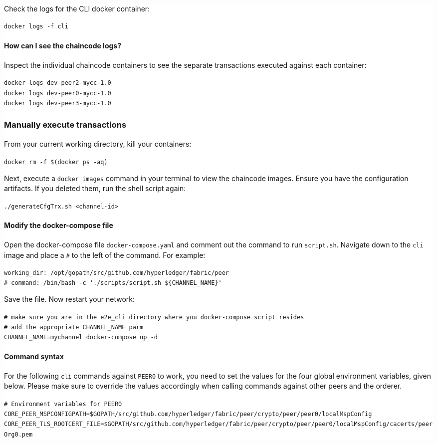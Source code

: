 Check the logs for the CLI docker container:

```
docker logs -f cli
```

#### How can I see the chaincode logs?

Inspect the individual chaincode containers to see the separate transactions executed against each container:

```shell
docker logs dev-peer2-mycc-1.0
docker logs dev-peer0-mycc-1.0
docker logs dev-peer3-mycc-1.0
```

### Manually execute transactions

From your current working directory, kill your containers:

```
docker rm -f $(docker ps -aq)
```

Next, execute a `docker images` command in your terminal to view the chaincode images. Ensure you have the configuration artifacts. If you deleted them, run the shell script again:

```
./generateCfgTrx.sh <channel-id>
```

#### Modify the docker-compose file

Open the docker-compose file `docker-compose.yaml` and comment out the command to run `script.sh`. Navigate down to the `cli` image and place a `#` to the left of the command. For example:

```
working_dir: /opt/gopath/src/github.com/hyperledger/fabric/peer
# command: /bin/bash -c './scripts/script.sh ${CHANNEL_NAME}'
```

Save the file. Now restart your network:

```
# make sure you are in the e2e_cli directory where you docker-compose script resides
# add the appropriate CHANNEL_NAME parm
CHANNEL_NAME=mychannel docker-compose up -d
```

#### Command syntax

For the following `cli` commands against `PEER0` to work, you need to set the values for the four global environment variables, given below. Please make sure to override the values accordingly when calling commands against other peers and the orderer.

```
# Environment variables for PEER0
CORE_PEER_MSPCONFIGPATH=$GOPATH/src/github.com/hyperledger/fabric/peer/crypto/peer/peer0/localMspConfig
CORE_PEER_TLS_ROOTCERT_FILE=$GOPATH/src/github.com/hyperledger/fabric/peer/crypto/peer/peer0/localMspConfig/cacerts/peerOrg0.pem
```
